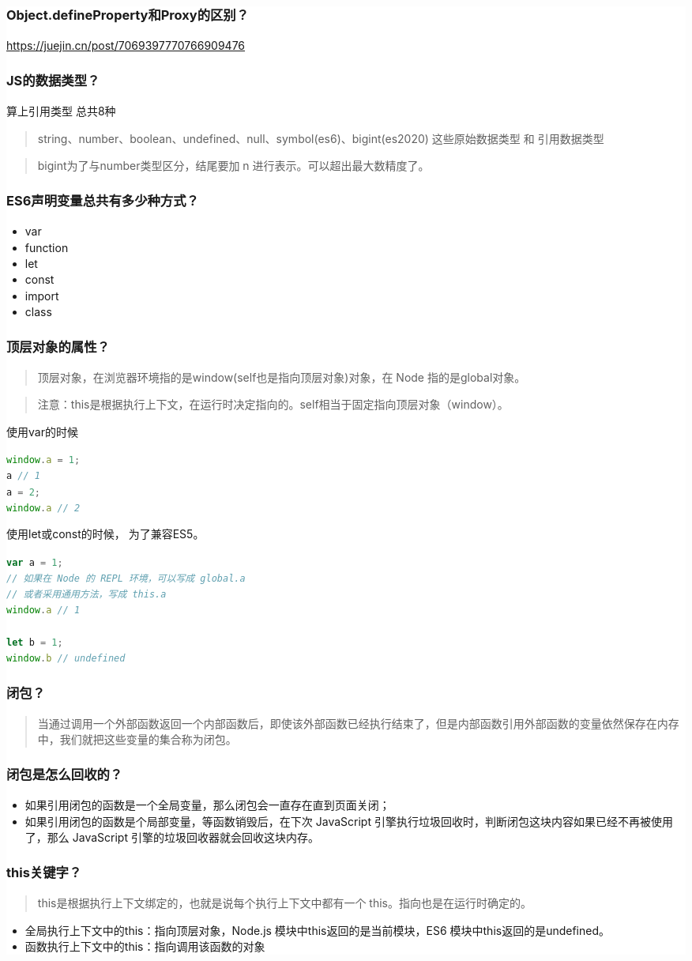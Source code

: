 
### Object.defineProperty和Proxy的区别？
https://juejin.cn/post/7069397770766909476

### JS的数据类型？
算上引用类型 总共8种  
> string、number、boolean、undefined、null、symbol(es6)、bigint(es2020) 这些原始数据类型 和 引用数据类型

> bigint为了与number类型区分，结尾要加 n 进行表示。可以超出最大数精度了。

### ES6声明变量总共有多少种方式？
* var
* function
* let 
* const
* import
* class



### 顶层对象的属性？
> 顶层对象，在浏览器环境指的是window(self也是指向顶层对象)对象，在 Node 指的是global对象。

> 注意：this是根据执行上下文，在运行时决定指向的。self相当于固定指向顶层对象（window）。

使用var的时候
```javascript
window.a = 1;
a // 1
a = 2;
window.a // 2
```
使用let或const的时候， 为了兼容ES5。
```javascript
var a = 1;
// 如果在 Node 的 REPL 环境，可以写成 global.a
// 或者采用通用方法，写成 this.a
window.a // 1

let b = 1;
window.b // undefined
```

### 闭包？
> 当通过调用一个外部函数返回一个内部函数后，即使该外部函数已经执行结束了，但是内部函数引用外部函数的变量依然保存在内存中，我们就把这些变量的集合称为闭包。

### 闭包是怎么回收的？
* 如果引用闭包的函数是一个全局变量，那么闭包会一直存在直到页面关闭；
* 如果引用闭包的函数是个局部变量，等函数销毁后，在下次 JavaScript 引擎执行垃圾回收时，判断闭包这块内容如果已经不再被使用了，那么 JavaScript 引擎的垃圾回收器就会回收这块内存。

### this关键字？
> this是根据执行上下文绑定的，也就是说每个执行上下文中都有一个 this。指向也是在运行时确定的。
* 全局执行上下文中的this：指向顶层对象，Node.js 模块中this返回的是当前模块，ES6 模块中this返回的是undefined。
* 函数执行上下文中的this：指向调用该函数的对象
